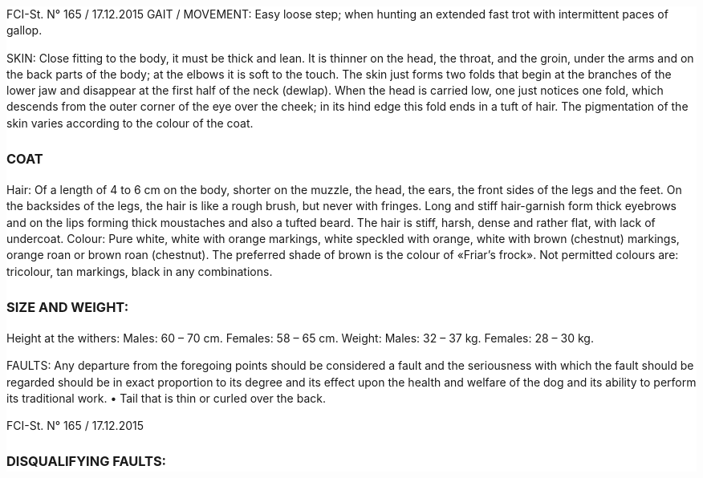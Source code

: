 


FCI-St. N° 165 / 17.12.2015
GAIT / MOVEMENT: Easy loose step; when hunting an extended
fast trot with intermittent paces of gallop.

SKIN: Close fitting to the body, it must be thick and lean. It is
thinner on the head, the throat, and the groin, under the arms and on
the back parts of the body; at the elbows it is soft to the touch. The
skin just forms two folds that begin at the branches of the lower jaw
and disappear at the first half of the neck (dewlap). When the head is
carried low, one just notices one fold, which descends from the outer
corner of the eye over the cheek; in its hind edge this fold ends in a
tuft of hair. The pigmentation of the skin varies according to the
colour of the coat.

### COAT


Hair: Of a length of 4 to 6 cm on the body, shorter on the muzzle, the
head, the ears, the front sides of the legs and the feet. On the
backsides of the legs, the hair is like a rough brush, but never with
fringes. Long and stiff hair-garnish form thick eyebrows and on the
lips forming thick moustaches and also a tufted beard. The hair is
stiff, harsh, dense and rather flat, with lack of undercoat.
Colour: Pure white, white with orange markings, white speckled with
orange, white with brown (chestnut) markings, orange roan or brown
roan (chestnut). The preferred shade of brown is the colour of
«Friar’s frock». Not permitted colours are: tricolour, tan markings,
black in any combinations.

### SIZE AND WEIGHT:


Height at the withers:  Males:
60 – 70 cm.
Females:  58 – 65 cm.
Weight:
Males:
32 – 37 kg.
Females:  28 – 30 kg.

FAULTS: Any departure from the foregoing points should be
considered a fault and the seriousness with which the fault should be
regarded should be in exact proportion to its degree and its effect
upon the health and welfare of the dog and its ability to perform its
traditional work.
• Tail that is thin or curled over the back.


FCI-St. N° 165 / 17.12.2015


### DISQUALIFYING FAULTS:

